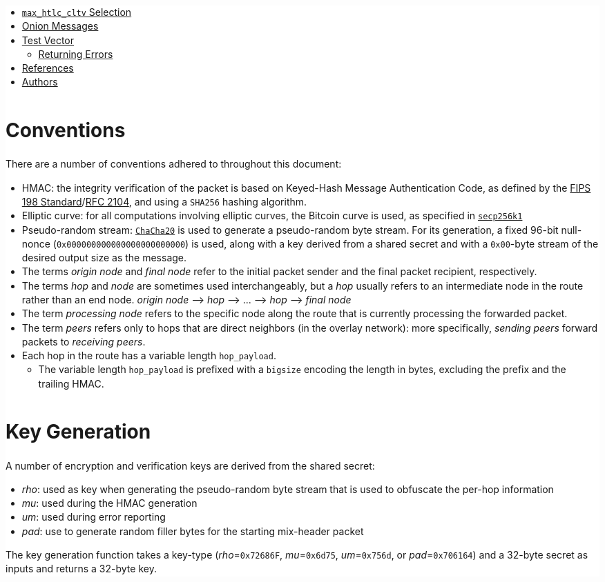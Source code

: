   * [`max_htlc_cltv` Selection](#max-htlc-cltv-selection)
  * [Onion Messages](#onion-messages)
  * [Test Vector](#test-vector)
    * [Returning Errors](#returning-errors)
  * [References](#references)
  * [Authors](#authors)

# Conventions

There are a number of conventions adhered to throughout this document:

 - HMAC: the integrity verification of the packet is based on Keyed-Hash
   Message Authentication Code, as defined by the [FIPS 198
   Standard][fips198]/[RFC 2104][RFC2104], and using a `SHA256` hashing
   algorithm.
 - Elliptic curve: for all computations involving elliptic curves, the Bitcoin
   curve is used, as specified in [`secp256k1`][sec2]
 - Pseudo-random stream: [`ChaCha20`][rfc8439] is used to generate a
   pseudo-random byte stream. For its generation, a fixed 96-bit null-nonce
   (`0x000000000000000000000000`) is used, along with a key derived from a shared
   secret and with a `0x00`-byte stream of the desired output size as the
   message.
 - The terms _origin node_ and _final node_ refer to the initial packet sender
   and the final packet recipient, respectively.
 - The terms _hop_ and _node_ are sometimes used interchangeably, but a _hop_
   usually refers to an intermediate node in the route rather than an end node.
        _origin node_ --> _hop_ --> ... --> _hop_ --> _final node_
 - The term _processing node_ refers to the specific node along the route that is
   currently processing the forwarded packet.
 - The term _peers_ refers only to hops that are direct neighbors (in the
   overlay network): more specifically, _sending peers_ forward packets
   to _receiving peers_.
 - Each hop in the route has a variable length `hop_payload`.
    - The variable length `hop_payload` is prefixed with a `bigsize` encoding
      the length in bytes, excluding the prefix and the trailing HMAC.

# Key Generation

A number of encryption and verification keys are derived from the shared secret:

 - _rho_: used as key when generating the pseudo-random byte stream that is used
   to obfuscate the per-hop information
 - _mu_: used during the HMAC generation
 - _um_: used during error reporting
 - _pad_: use to generate random filler bytes for the starting mix-header
   packet

The key generation function takes a key-type (_rho_=`0x72686F`, _mu_=`0x6d75`, 
_um_=`0x756d`, or _pad_=`0x706164`) and a 32-byte secret as inputs and returns
a 32-byte key.


[sphinx]: http://www.cypherpunks.ca/~iang/pubs/Sphinx_Oakland09.pdf
[RFC2104]: https://tools.ietf.org/html/rfc2104
[fips198]: http://csrc.nist.gov/publications/fips/fips198-1/FIPS-198-1_final.pdf
[sec2]: http://www.secg.org/sec2-v2.pdf
[rfc8439]: https://tools.ietf.org/html/rfc8439